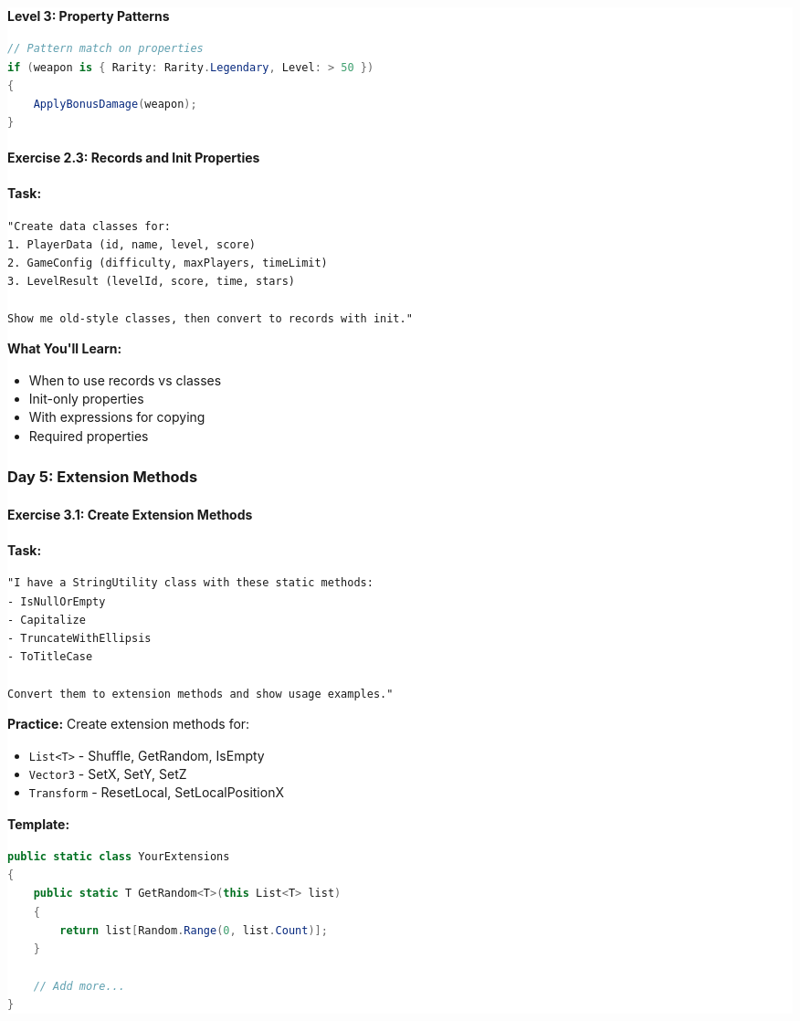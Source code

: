 **Level 3: Property Patterns**
```csharp
// Pattern match on properties
if (weapon is { Rarity: Rarity.Legendary, Level: > 50 })
{
    ApplyBonusDamage(weapon);
}
```

#### Exercise 2.3: Records and Init Properties

**Task:**
```
"Create data classes for:
1. PlayerData (id, name, level, score)
2. GameConfig (difficulty, maxPlayers, timeLimit)
3. LevelResult (levelId, score, time, stars)

Show me old-style classes, then convert to records with init."
```

**What You'll Learn:**
- When to use records vs classes
- Init-only properties
- With expressions for copying
- Required properties

### Day 5: Extension Methods

#### Exercise 3.1: Create Extension Methods

**Task:**
```
"I have a StringUtility class with these static methods:
- IsNullOrEmpty
- Capitalize
- TruncateWithEllipsis
- ToTitleCase

Convert them to extension methods and show usage examples."
```

**Practice:**
Create extension methods for:
- `List<T>` - Shuffle, GetRandom, IsEmpty
- `Vector3` - SetX, SetY, SetZ
- `Transform` - ResetLocal, SetLocalPositionX

**Template:**
```csharp
public static class YourExtensions
{
    public static T GetRandom<T>(this List<T> list)
    {
        return list[Random.Range(0, list.Count)];
    }

    // Add more...
}
```
